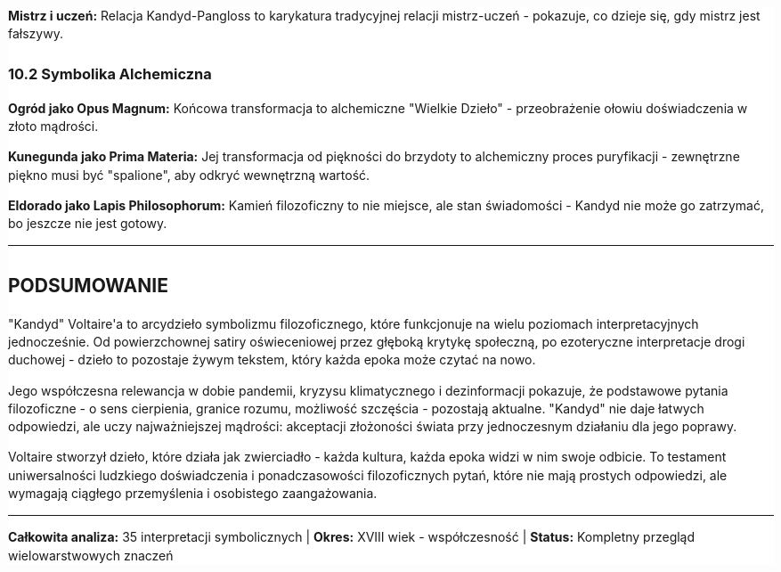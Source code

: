 **Mistrz i uczeń:** Relacja Kandyd-Pangloss to karykatura tradycyjnej relacji mistrz-uczeń - pokazuje, co dzieje się, gdy mistrz jest fałszywy.

### 10.2 Symbolika Alchemiczna

**Ogród jako Opus Magnum:** Końcowa transformacja to alchemiczne "Wielkie Dzieło" - przeobrażenie ołowiu doświadczenia w złoto mądrości.

**Kunegunda jako Prima Materia:** Jej transformacja od piękności do brzydoty to alchemiczny proces puryfikacji - zewnętrzne piękno musi być "spalione", aby odkryć wewnętrzną wartość.

**Eldorado jako Lapis Philosophorum:** Kamień filozoficzny to nie miejsce, ale stan świadomości - Kandyd nie może go zatrzymać, bo jeszcze nie jest gotowy.

---

## PODSUMOWANIE

"Kandyd" Voltaire'a to arcydzieło symbolizmu filozoficznego, które funkcjonuje na wielu poziomach interpretacyjnych jednocześnie. Od powierzchownej satiry oświeceniowej przez głęboką krytykę społeczną, po ezoteryczne interpretacje drogi duchowej - dzieło to pozostaje żywym tekstem, który każda epoka może czytać na nowo.

Jego współczesna relewancja w dobie pandemii, kryzysu klimatycznego i dezinformacji pokazuje, że podstawowe pytania filozoficzne - o sens cierpienia, granice rozumu, możliwość szczęścia - pozostają aktualne. "Kandyd" nie daje łatwych odpowiedzi, ale uczy najważniejszej mądrości: akceptacji złożoności świata przy jednoczesnym działaniu dla jego poprawy.

Voltaire stworzył dzieło, które działa jak zwierciadło - każda kultura, każda epoka widzi w nim swoje odbicie. To testament uniwersalności ludzkiego doświadczenia i ponadczasowości filozoficznych pytań, które nie mają prostych odpowiedzi, ale wymagają ciągłego przemyślenia i osobistego zaangażowania.

---
**Całkowita analiza:** 35 interpretacji symbolicznych | **Okres:** XVIII wiek - współczesność | **Status:** Kompletny przegląd wielowarstwowych znaczeń